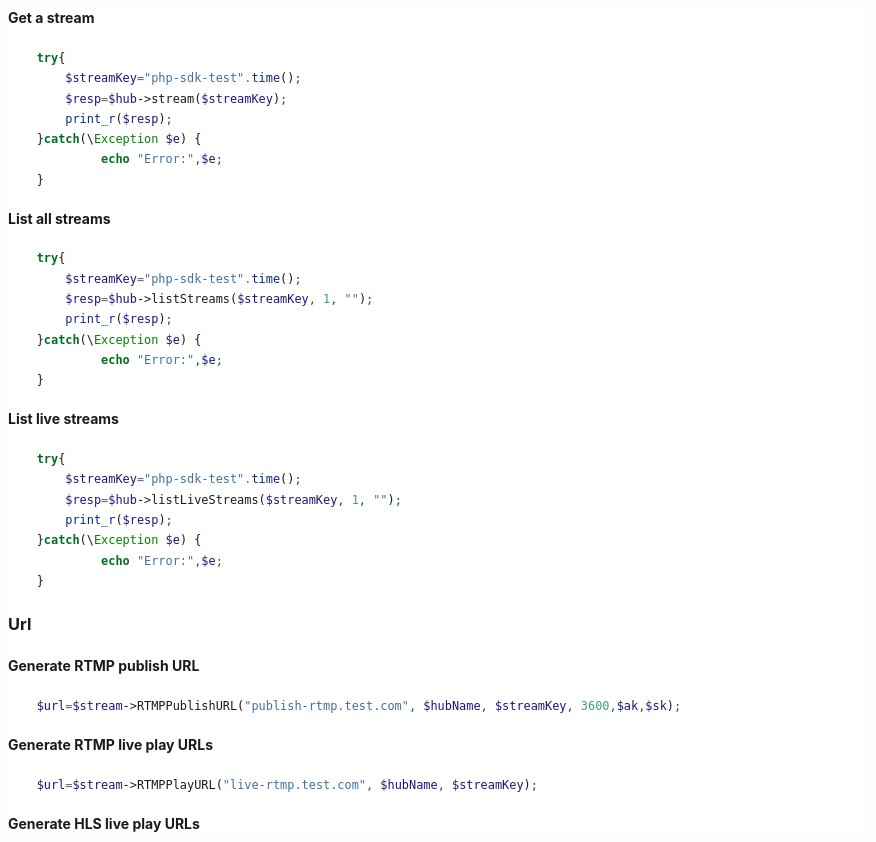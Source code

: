 
#### Get a stream

```php
    try{
        $streamKey="php-sdk-test".time();
        $resp=$hub->stream($streamKey);
        print_r($resp);
    }catch(\Exception $e) {
             echo "Error:",$e;
    }
```


#### List all streams

```php
    try{
        $streamKey="php-sdk-test".time();
        $resp=$hub->listStreams($streamKey, 1, "");
        print_r($resp);
    }catch(\Exception $e) {
             echo "Error:",$e;
    }
```


#### List live streams

```php
    try{
        $streamKey="php-sdk-test".time();
        $resp=$hub->listLiveStreams($streamKey, 1, "");
        print_r($resp);
    }catch(\Exception $e) {
             echo "Error:",$e;
    }
```


### Url

#### Generate RTMP publish URL

```php
    $url=$stream->RTMPPublishURL("publish-rtmp.test.com", $hubName, $streamKey, 3600,$ak,$sk);
```


#### Generate RTMP live play URLs

```php
    $url=$stream->RTMPPlayURL("live-rtmp.test.com", $hubName, $streamKey);
```


#### Generate HLS live play URLs
